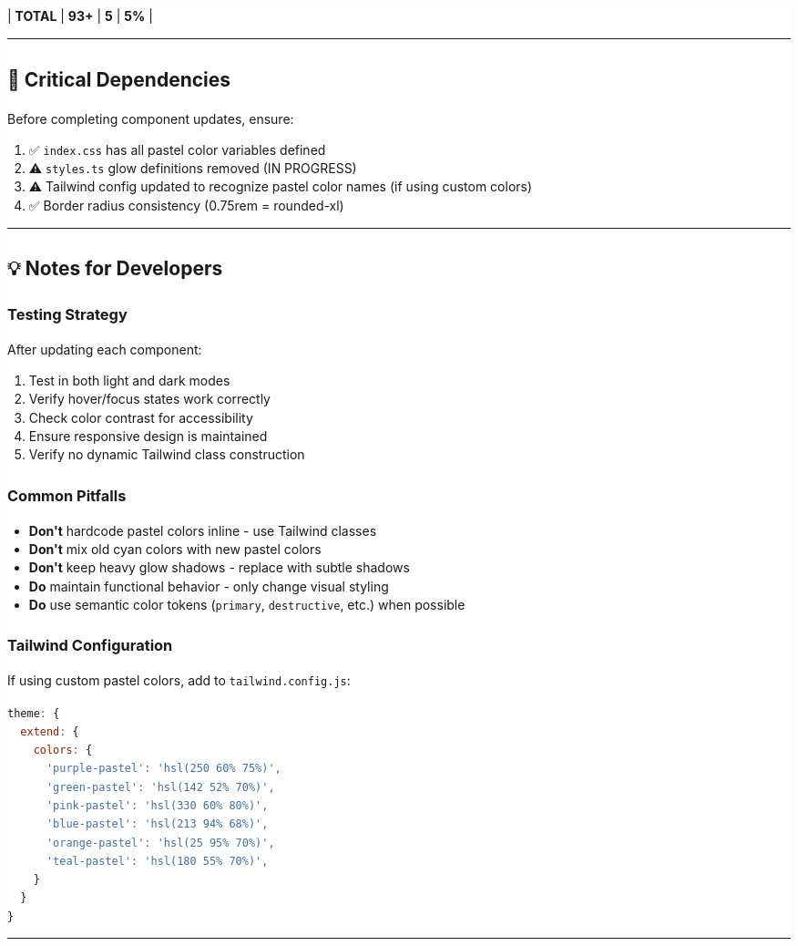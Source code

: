 | **TOTAL** | **93+** | **5** | **5%** |

---

## 🚨 Critical Dependencies

Before completing component updates, ensure:

1. ✅ `index.css` has all pastel color variables defined
2. ⚠️ `styles.ts` glow definitions removed (IN PROGRESS)
3. ⚠️ Tailwind config updated to recognize pastel color names (if using custom colors)
4. ✅ Border radius consistency (0.75rem = rounded-xl)

---

## 💡 Notes for Developers

### Testing Strategy
After updating each component:
1. Test in both light and dark modes
2. Verify hover/focus states work correctly
3. Check color contrast for accessibility
4. Ensure responsive design is maintained
5. Verify no dynamic Tailwind class construction

### Common Pitfalls
- **Don't** hardcode pastel colors inline - use Tailwind classes
- **Don't** mix old cyan colors with new pastel colors
- **Don't** keep heavy glow shadows - replace with subtle shadows
- **Do** maintain functional behavior - only change visual styling
- **Do** use semantic color tokens (`primary`, `destructive`, etc.) when possible

### Tailwind Configuration
If using custom pastel colors, add to `tailwind.config.js`:

```javascript
theme: {
  extend: {
    colors: {
      'purple-pastel': 'hsl(250 60% 75%)',
      'green-pastel': 'hsl(142 52% 70%)',
      'pink-pastel': 'hsl(330 60% 80%)',
      'blue-pastel': 'hsl(213 94% 68%)',
      'orange-pastel': 'hsl(25 95% 70%)',
      'teal-pastel': 'hsl(180 55% 70%)',
    }
  }
}
```

---
